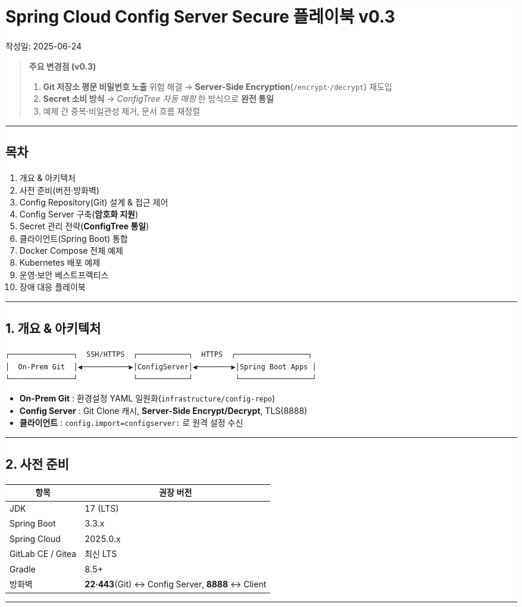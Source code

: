 # Spring Cloud Config Server **Secure 플레이북** v0.3
작성일: 2025-06-24

> **주요 변경점 (v0.3)**
> 1. **Git 저장소 평문 비밀번호 노출** 위험 해결 → **Server-Side Encryption**(`/encrypt`·`/decrypt`) 재도입  
> 2. **Secret 소비 방식** → *ConfigTree 자동 매핑* 한 방식으로 **완전 통일**  
> 3. 예제 간 중복·비일관성 제거, 문서 흐름 재정렬  

---

## 목차
1. 개요 & 아키텍처  
2. 사전 준비(버전·방화벽)  
3. Config Repository(Git) 설계 & 접근 제어  
4. Config Server 구축(**암호화 지원**)  
5. Secret 관리 전략(**ConfigTree 통일**)  
6. 클라이언트(Spring Boot) 통합  
7. Docker Compose 전체 예제  
8. Kubernetes 배포 예제  
9. 운영·보안 베스트프랙티스  
10. 장애 대응 플레이북  

---

## 1. 개요 & 아키텍처

```
┌───────────────┐  SSH/HTTPS  ┌────────────┐  HTTPS  ┌─────────────────┐
│  On-Prem Git  │◀───────────▶│ConfigServer│◀────────▶│Spring Boot Apps │
└───────────────┘             └────────────┘          └─────────────────┘
```

* **On-Prem Git** : 환경설정 YAML 일원화(`infrastructure/config-repo`)  
* **Config Server** : Git Clone 캐시, **Server-Side Encrypt/Decrypt**, TLS(8888)  
* **클라이언트** : `config.import=configserver:` 로 원격 설정 수신  

---

## 2. 사전 준비

| 항목 | 권장 버전                                              |
|------|----------------------------------------------------|
| JDK | 17 (LTS)                                           |
| Spring Boot | 3.3.x                                              |
| Spring Cloud | 2025.0.x                                           |
| GitLab CE / Gitea | 최신 LTS                                             |
| Gradle | 8.5+                                               |
| 방화벽 | **22·443**(Git) ↔ Config Server, **8888** ↔ Client |

---